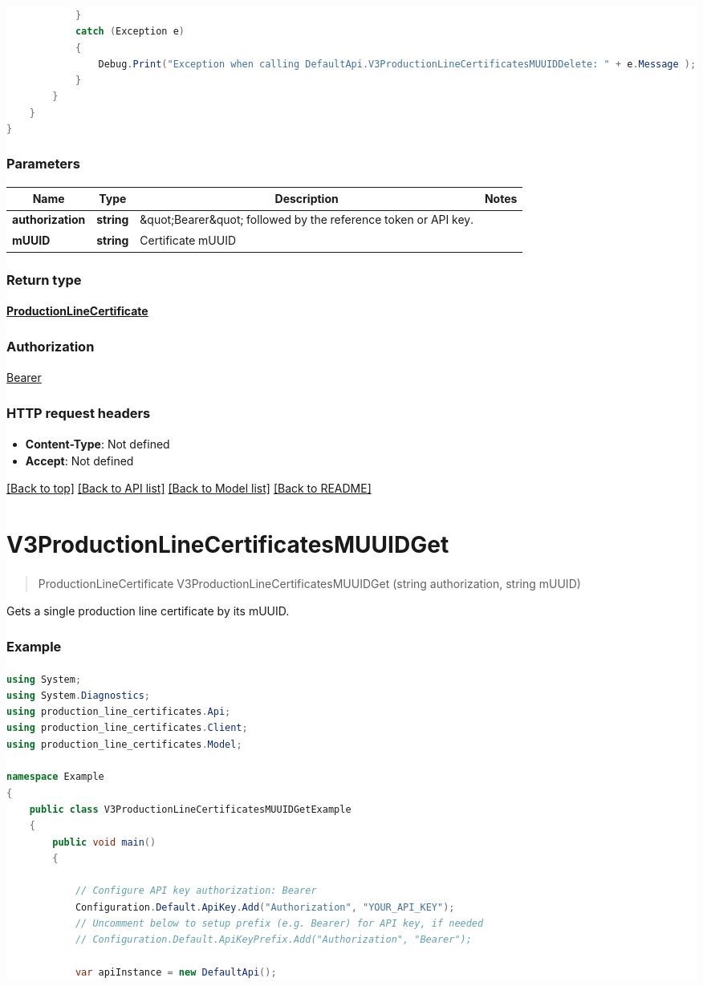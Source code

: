 ```csharp
            }
            catch (Exception e)
            {
                Debug.Print("Exception when calling DefaultApi.V3ProductionLineCertificatesMUUIDDelete: " + e.Message );
            }
        }
    }
}
```

### Parameters

Name | Type | Description  | Notes
------------- | ------------- | ------------- | -------------
 **authorization** | **string**| \&quot;Bearer\&quot; followed by the reference token or API key. | 
 **mUUID** | **string**| Certificate mUUID | 

### Return type

[**ProductionLineCertificate**](ProductionLineCertificate.md)

### Authorization

[Bearer](../README.md#Bearer)

### HTTP request headers

 - **Content-Type**: Not defined
 - **Accept**: Not defined

[[Back to top]](#) [[Back to API list]](../README.md#documentation-for-api-endpoints) [[Back to Model list]](../README.md#documentation-for-models) [[Back to README]](../README.md)

<a name="v3productionlinecertificatesmuuidget"></a>
# **V3ProductionLineCertificatesMUUIDGet**
> ProductionLineCertificate V3ProductionLineCertificatesMUUIDGet (string authorization, string mUUID)



Gets a single production line certificate by its mUUID. 

### Example
```csharp
using System;
using System.Diagnostics;
using production_line_certificates.Api;
using production_line_certificates.Client;
using production_line_certificates.Model;

namespace Example
{
    public class V3ProductionLineCertificatesMUUIDGetExample
    {
        public void main()
        {
            
            // Configure API key authorization: Bearer
            Configuration.Default.ApiKey.Add("Authorization", "YOUR_API_KEY");
            // Uncomment below to setup prefix (e.g. Bearer) for API key, if needed
            // Configuration.Default.ApiKeyPrefix.Add("Authorization", "Bearer");

            var apiInstance = new DefaultApi();
```